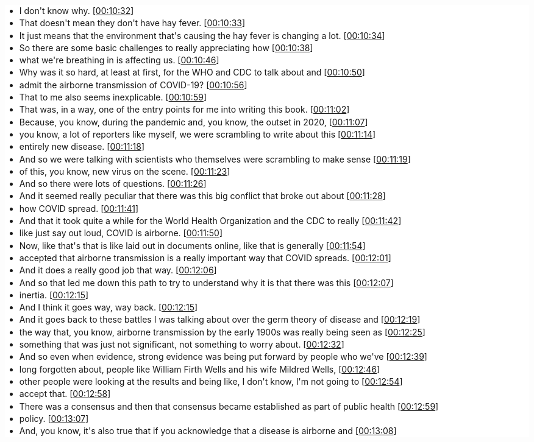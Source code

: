 *  I don't know why. [[00:10:32](https://www.youtube.com/watch?v=D70KznMs6PI&t=632.38s)]
*  That doesn't mean they don't have hay fever. [[00:10:33](https://www.youtube.com/watch?v=D70KznMs6PI&t=633.2600000000001s)]
*  It just means that the environment that's causing the hay fever is changing a lot. [[00:10:34](https://www.youtube.com/watch?v=D70KznMs6PI&t=634.7s)]
*  So there are some basic challenges to really appreciating how [[00:10:38](https://www.youtube.com/watch?v=D70KznMs6PI&t=638.7800000000001s)]
*  what we're breathing in is affecting us. [[00:10:46](https://www.youtube.com/watch?v=D70KznMs6PI&t=646.7800000000001s)]
*  Why was it so hard, at least at first, for the WHO and CDC to talk about and [[00:10:50](https://www.youtube.com/watch?v=D70KznMs6PI&t=650.22s)]
*  admit the airborne transmission of COVID-19? [[00:10:56](https://www.youtube.com/watch?v=D70KznMs6PI&t=656.22s)]
*  That to me also seems inexplicable. [[00:10:59](https://www.youtube.com/watch?v=D70KznMs6PI&t=659.58s)]
*  That was, in a way, one of the entry points for me into writing this book. [[00:11:02](https://www.youtube.com/watch?v=D70KznMs6PI&t=662.54s)]
*  Because, you know, during the pandemic and, you know, the outset in 2020, [[00:11:07](https://www.youtube.com/watch?v=D70KznMs6PI&t=667.9s)]
*  you know, a lot of reporters like myself, we were scrambling to write about this [[00:11:14](https://www.youtube.com/watch?v=D70KznMs6PI&t=674.14s)]
*  entirely new disease. [[00:11:18](https://www.youtube.com/watch?v=D70KznMs6PI&t=678.06s)]
*  And so we were talking with scientists who themselves were scrambling to make sense [[00:11:19](https://www.youtube.com/watch?v=D70KznMs6PI&t=679.26s)]
*  of this, you know, new virus on the scene. [[00:11:23](https://www.youtube.com/watch?v=D70KznMs6PI&t=683.0999999999999s)]
*  And so there were lots of questions. [[00:11:26](https://www.youtube.com/watch?v=D70KznMs6PI&t=686.4599999999999s)]
*  And it seemed really peculiar that there was this big conflict that broke out about [[00:11:28](https://www.youtube.com/watch?v=D70KznMs6PI&t=688.9399999999999s)]
*  how COVID spread. [[00:11:41](https://www.youtube.com/watch?v=D70KznMs6PI&t=701.02s)]
*  And that it took quite a while for the World Health Organization and the CDC to really [[00:11:42](https://www.youtube.com/watch?v=D70KznMs6PI&t=702.14s)]
*  like just say out loud, COVID is airborne. [[00:11:50](https://www.youtube.com/watch?v=D70KznMs6PI&t=710.2199999999999s)]
*  Now, like that's that is like laid out in documents online, like that is generally [[00:11:54](https://www.youtube.com/watch?v=D70KznMs6PI&t=714.06s)]
*  accepted that airborne transmission is a really important way that COVID spreads. [[00:12:01](https://www.youtube.com/watch?v=D70KznMs6PI&t=721.66s)]
*  And it does a really good job that way. [[00:12:06](https://www.youtube.com/watch?v=D70KznMs6PI&t=726.2199999999999s)]
*  And so that led me down this path to try to understand why it is that there was this [[00:12:07](https://www.youtube.com/watch?v=D70KznMs6PI&t=727.98s)]
*  inertia. [[00:12:15](https://www.youtube.com/watch?v=D70KznMs6PI&t=735.0200000000001s)]
*  And I think it goes way, way back. [[00:12:15](https://www.youtube.com/watch?v=D70KznMs6PI&t=735.74s)]
*  And it goes back to these battles I was talking about over the germ theory of disease and [[00:12:19](https://www.youtube.com/watch?v=D70KznMs6PI&t=739.2600000000001s)]
*  the way that, you know, airborne transmission by the early 1900s was really being seen as [[00:12:25](https://www.youtube.com/watch?v=D70KznMs6PI&t=745.74s)]
*  something that was just not significant, not something to worry about. [[00:12:32](https://www.youtube.com/watch?v=D70KznMs6PI&t=752.46s)]
*  And so even when evidence, strong evidence was being put forward by people who we've [[00:12:39](https://www.youtube.com/watch?v=D70KznMs6PI&t=759.02s)]
*  long forgotten about, people like William Firth Wells and his wife Mildred Wells, [[00:12:46](https://www.youtube.com/watch?v=D70KznMs6PI&t=766.38s)]
*  other people were looking at the results and being like, I don't know, I'm not going to [[00:12:54](https://www.youtube.com/watch?v=D70KznMs6PI&t=774.0600000000001s)]
*  accept that. [[00:12:58](https://www.youtube.com/watch?v=D70KznMs6PI&t=778.22s)]
*  There was a consensus and then that consensus became established as part of public health [[00:12:59](https://www.youtube.com/watch?v=D70KznMs6PI&t=779.26s)]
*  policy. [[00:13:07](https://www.youtube.com/watch?v=D70KznMs6PI&t=787.18s)]
*  And, you know, it's also true that if you acknowledge that a disease is airborne and [[00:13:08](https://www.youtube.com/watch?v=D70KznMs6PI&t=788.38s)]
